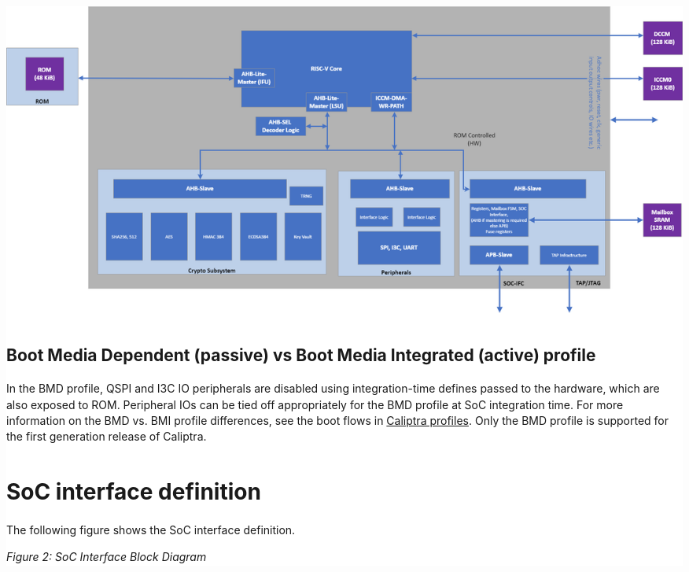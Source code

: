 ![](./images/Caliptra_HW_diagram.png)

## Boot Media Dependent (passive) vs Boot Media Integrated (active) profile

In the BMD profile, QSPI and I3C IO peripherals are disabled using integration-time defines passed to the hardware, which are also exposed to ROM. Peripheral IOs can be tied off appropriately for the BMD profile at SoC integration time. For more information on the BMD vs. BMI profile differences, see the boot flows in [Caliptra profiles](https://chipsalliance.github.io/Caliptra/doc/Caliptra.html#caliptra-profiles). Only the BMD profile is supported for the first generation release of Caliptra.

# SoC interface definition

The following figure shows the SoC interface definition.

*Figure 2: SoC Interface Block Diagram*
